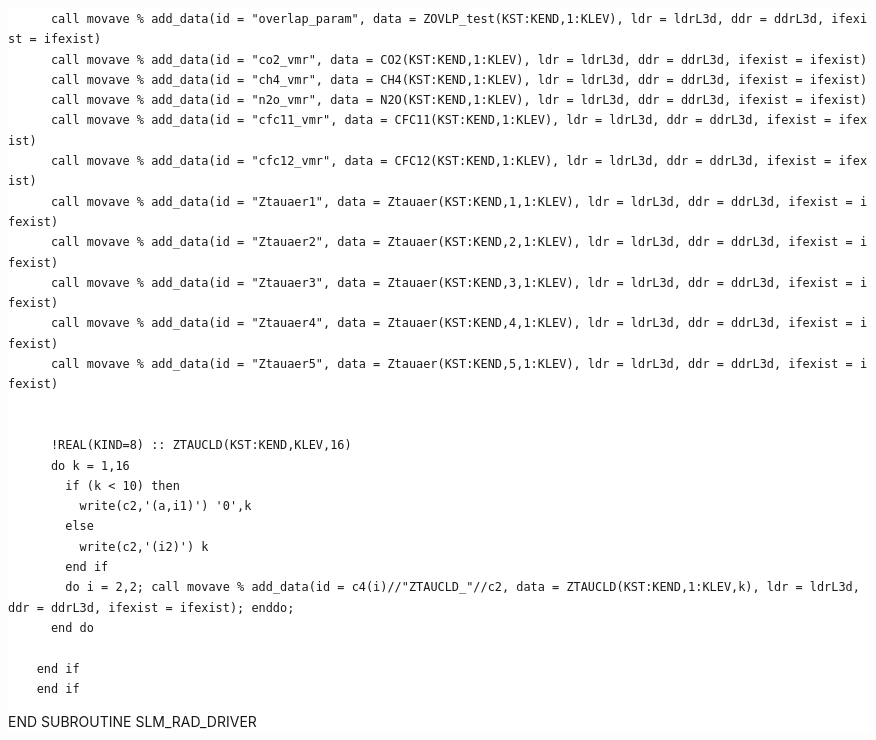           call movave % add_data(id = "overlap_param", data = ZOVLP_test(KST:KEND,1:KLEV), ldr = ldrL3d, ddr = ddrL3d, ifexist = ifexist)
          call movave % add_data(id = "co2_vmr", data = CO2(KST:KEND,1:KLEV), ldr = ldrL3d, ddr = ddrL3d, ifexist = ifexist)
          call movave % add_data(id = "ch4_vmr", data = CH4(KST:KEND,1:KLEV), ldr = ldrL3d, ddr = ddrL3d, ifexist = ifexist)
          call movave % add_data(id = "n2o_vmr", data = N2O(KST:KEND,1:KLEV), ldr = ldrL3d, ddr = ddrL3d, ifexist = ifexist)
          call movave % add_data(id = "cfc11_vmr", data = CFC11(KST:KEND,1:KLEV), ldr = ldrL3d, ddr = ddrL3d, ifexist = ifexist)
          call movave % add_data(id = "cfc12_vmr", data = CFC12(KST:KEND,1:KLEV), ldr = ldrL3d, ddr = ddrL3d, ifexist = ifexist)
          call movave % add_data(id = "Ztauaer1", data = Ztauaer(KST:KEND,1,1:KLEV), ldr = ldrL3d, ddr = ddrL3d, ifexist = ifexist)
          call movave % add_data(id = "Ztauaer2", data = Ztauaer(KST:KEND,2,1:KLEV), ldr = ldrL3d, ddr = ddrL3d, ifexist = ifexist)
          call movave % add_data(id = "Ztauaer3", data = Ztauaer(KST:KEND,3,1:KLEV), ldr = ldrL3d, ddr = ddrL3d, ifexist = ifexist)
          call movave % add_data(id = "Ztauaer4", data = Ztauaer(KST:KEND,4,1:KLEV), ldr = ldrL3d, ddr = ddrL3d, ifexist = ifexist)
          call movave % add_data(id = "Ztauaer5", data = Ztauaer(KST:KEND,5,1:KLEV), ldr = ldrL3d, ddr = ddrL3d, ifexist = ifexist)

          
          !REAL(KIND=8) :: ZTAUCLD(KST:KEND,KLEV,16)  
          do k = 1,16
            if (k < 10) then
              write(c2,'(a,i1)') '0',k
            else
              write(c2,'(i2)') k
            end if
            do i = 2,2; call movave % add_data(id = c4(i)//"ZTAUCLD_"//c2, data = ZTAUCLD(KST:KEND,1:KLEV,k), ldr = ldrL3d, ddr = ddrL3d, ifexist = ifexist); enddo;
          end do
          
        end if
        end if

END SUBROUTINE SLM_RAD_DRIVER

